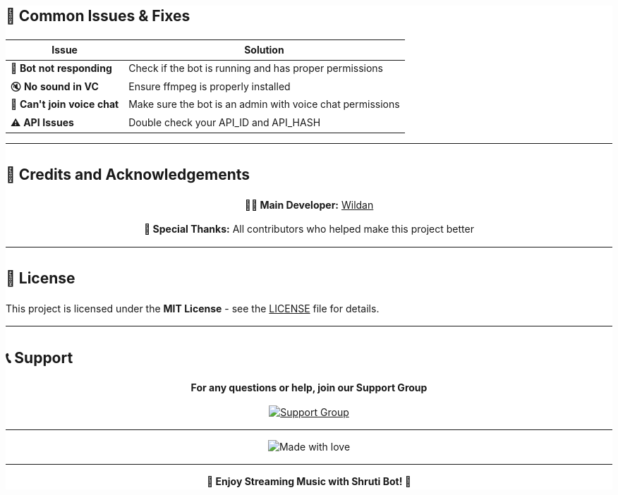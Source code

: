 
## 🤔 Common Issues & Fixes

<div align="center">

| Issue | Solution |
|-------|----------|
| 🤖 **Bot not responding** | Check if the bot is running and has proper permissions |
| 🔇 **No sound in VC** | Ensure ffmpeg is properly installed |
| 🚫 **Can't join voice chat** | Make sure the bot is an admin with voice chat permissions |
| ⚠️ **API Issues** | Double check your API_ID and API_HASH |

</div>

---

## 🌟 Credits and Acknowledgements

<div align="center">
  
**👨‍💻 Main Developer:** [Wildan](https://github.com/Wildan018)

**🙏 Special Thanks:** All contributors who helped make this project better

</div>

---

## 📝 License

This project is licensed under the **MIT License** - see the [LICENSE](LICENSE) file for details.

---

## 📞 Support

<div align="center">

**For any questions or help, join our Support Group**

<a href="https://t.me/musik_supportdan">
  <img src="https://img.shields.io/badge/Join%20Support%20Group-FF0040?style=for-the-badge&logo=telegram&logoColor=white&labelColor=0080FF" alt="Support Group">
</a>

---

<img src="https://img.shields.io/badge/Made%20with%20%E2%9D%A4%EF%B8%8F%20by-NoxxOP-FF1493?style=for-the-badge&logo=heart&labelColor=000080" alt="Made with love">

---

**🎵 Enjoy Streaming Music with Shruti Bot! 🎵**

</div>
